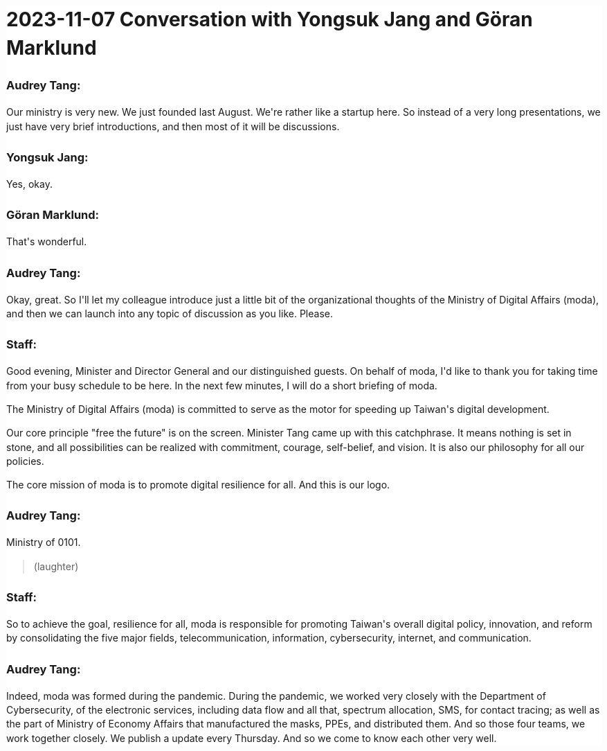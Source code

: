 # 2023-11-07 Conversation with Yongsuk Jang and Göran Marklund

### Audrey Tang:
Our ministry is very new. We just founded last August. We're rather like a startup here. So instead of a very long presentations, we just have very brief introductions, and then most of it will be discussions.

### Yongsuk Jang:
Yes, okay.

### Göran Marklund:
That's wonderful.

### Audrey Tang:
Okay, great. So I'll let my colleague introduce just a little bit of the organizational thoughts of the Ministry of Digital Affairs (moda), and then we can launch into any topic of discussion as you like. Please.

### Staff:
Good evening, Minister and Director General and our distinguished guests. On behalf of moda, I'd like to thank you for taking time from your busy schedule to be here. In the next few minutes, I will do a short briefing of moda.

The Ministry of Digital Affairs (moda) is committed to serve as the motor for speeding up Taiwan's digital development.

Our core principle "free the future" is on the screen. Minister Tang came up with this catchphrase. It means nothing is set in stone, and all possibilities can be realized with commitment, courage, self-belief, and vision. It is also our philosophy for all our policies.

The core mission of moda is to promote digital resilience for all. And this is our logo.

### Audrey Tang:
Ministry of 0101.

> (laughter)

### Staff:
So to achieve the goal, resilience for all, moda is responsible for promoting Taiwan's overall digital policy, innovation, and reform by consolidating the five major fields, telecommunication, information, cybersecurity, internet, and communication.

### Audrey Tang:
Indeed, moda was formed during the pandemic. During the pandemic, we worked very closely with the Department of Cybersecurity, of the electronic services, including data flow and all that, spectrum allocation, SMS, for contact tracing; as well as the part of Ministry of Economy Affairs that manufactured the masks, PPEs, and distributed them. And so those four teams, we work together closely. We publish a update every Thursday. And so we come to know each other very well.
